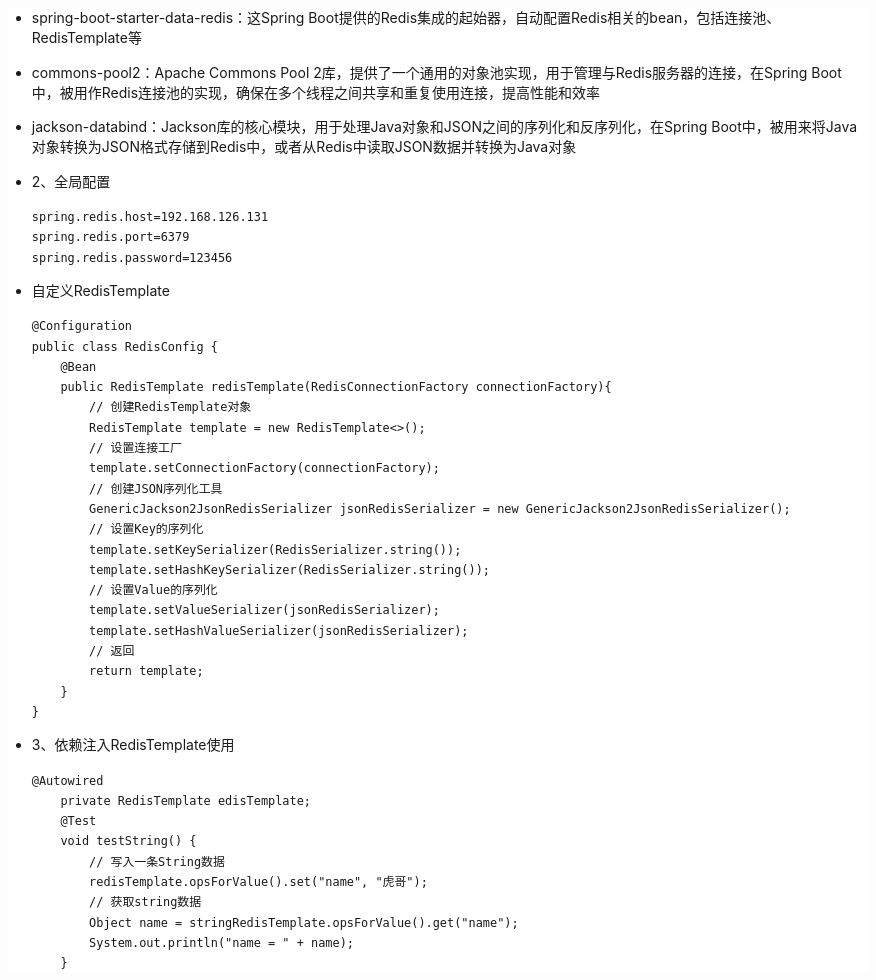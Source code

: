   - spring-boot-starter-data-redis：这Spring Boot提供的Redis集成的起始器，自动配置Redis相关的bean，包括连接池、RedisTemplate等

  - commons-pool2：Apache Commons Pool 2库，提供了一个通用的对象池实现，用于管理与Redis服务器的连接，在Spring Boot中，被用作Redis连接池的实现，确保在多个线程之间共享和重复使用连接，提高性能和效率

  - jackson-databind：Jackson库的核心模块，用于处理Java对象和JSON之间的序列化和反序列化，在Spring Boot中，被用来将Java对象转换为JSON格式存储到Redis中，或者从Redis中读取JSON数据并转换为Java对象

- 2、全局配置

  ```
  spring.redis.host=192.168.126.131
  spring.redis.port=6379
  spring.redis.password=123456
  ```

- 自定义RedisTemplate

  ```
  @Configuration
  public class RedisConfig {
      @Bean
      public RedisTemplate redisTemplate(RedisConnectionFactory connectionFactory){
          // 创建RedisTemplate对象
          RedisTemplate template = new RedisTemplate<>();
          // 设置连接工厂
          template.setConnectionFactory(connectionFactory);
          // 创建JSON序列化工具
          GenericJackson2JsonRedisSerializer jsonRedisSerializer = new GenericJackson2JsonRedisSerializer();
          // 设置Key的序列化
          template.setKeySerializer(RedisSerializer.string());
          template.setHashKeySerializer(RedisSerializer.string());
          // 设置Value的序列化
          template.setValueSerializer(jsonRedisSerializer);
          template.setHashValueSerializer(jsonRedisSerializer);
          // 返回
          return template;
      }
  }
  ```

- 3、依赖注入RedisTemplate使用

  ```
  @Autowired
      private RedisTemplate edisTemplate;
      @Test
      void testString() {
          // 写入一条String数据
          redisTemplate.opsForValue().set("name", "虎哥");
          // 获取string数据
          Object name = stringRedisTemplate.opsForValue().get("name");
          System.out.println("name = " + name);
      }
  ```
